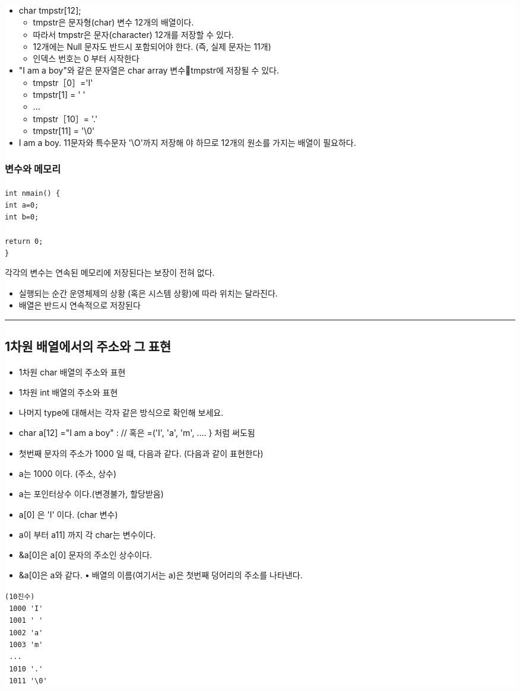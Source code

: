 * ﻿﻿char tmpstr[12];
  - ﻿﻿tmpstr은 문자형(char) 변수 12개의 배열이다.
  - ﻿﻿따라서 tmpstr은 문자(character) 12개를 저장할 수 있다.
  - ﻿﻿12개에는 Null 문자도 반드시 포함되어야 한다. (즉, 실제 문자는 11개)
  - ﻿﻿인덱스 번호는 0 부터 시작한다
* ﻿"I am a boy"와 같은 문자열은 char array 변수tmpstr에 저장될 수 있다.
  - ﻿﻿tmpstr［0］='I'
  - ﻿﻿tmpstr[1] = ' '
  - ...
  - ﻿﻿tmpstr［10］= '.'
  - ﻿﻿tmpstr[11] = '\0'
* ﻿﻿I am a boy. 11문자와 특수문자 '\O'까지 저장해 야 하므로 12개의 원소를 가지는 배열이 필요하다.

### 변수와 메모리
```
int nmain() {
int a=0;
int b=0;

return 0;
}
```
각각의 변수는 연속된 메모리에 저장된다는 보장이 전혀 없다.
- ﻿﻿실행되는 순간 운영체제의 상황 (혹은 시스템 상황)에 따라 위치는 달라진다.
- ﻿﻿배열은 반드시 연속적으로 저장된다

---
## 1차원 배열에서의 주소와 그 표현
  *   1차원 char 배열의 주소와 표현
*   1차원 int 배열의 주소와 표현
*   나머지 type에 대해서는 각자 같은 방식으로 확인해 보세요.  
  
  
* ﻿﻿char a[12] ="I am a boy" : // 혹은 =('I', 'a', 'm', .... } 처럼 써도됨
* ﻿﻿첫번째 문자의 주소가 1000 일 때, 다음과 같다. (다음과 같이 표현한다)
* ﻿﻿a는 1000 이다. (주소, 상수)
* ﻿﻿a는 포인터상수 이다.(변경불가, 할당받음)
* a﻿﻿[0] 은 'I' 이다. (char 변수)
* ﻿﻿a이 부터 a11] 까지 각 char는 변수이다.
* ﻿&a[0]은 a[0] 문자의 주소인 상수이다.
* ﻿&a[0]은 a와 같다.
• 배열의 이름(여기서는 a)은 첫번째 덩어리의 주소를 나타낸다.
 ```
(10진수)
  1000 'I'
  1001 ' '
  1002 'a'
  1003 'm'
  ...
  1010 '.'
  1011 '\0'
  ```
